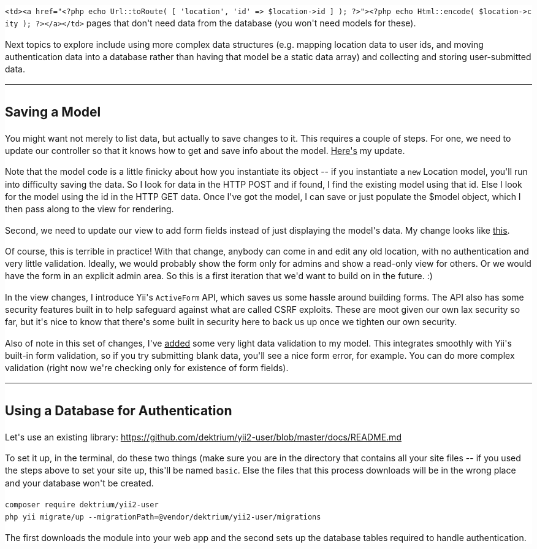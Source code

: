 ```<td><a href="<?php echo Url::toRoute( [ 'location', 'id' => $location->id ] ); ?>"><?php echo Html::encode( $location->city ); ?></a></td>```
pages that don't need data from the database (you won't need models for these).

Next topics to explore include using more complex data structures (e.g. mapping
location data to user ids, and moving authentication data into a database 
rather than having that model be a static data array) and collecting and storing
user-submitted data.

--------------------------------------------------------------------------------

## Saving a Model

You might want not merely to list data, but actually to save changes to it.
This requires a couple of steps. For one, we need to update our controller so 
that it knows how to get and save info about the model. [Here's](https://github.com/dllh/c9_yii/commit/e4e90a7a83d655d5f9206a814df2e98d415af671#diff-d50f7ecbede1ea9d64c6297b2fe716aa) my update.

Note that the model code is a little finicky about how you instantiate its
object -- if you instantiate a `new` Location model, you'll run into difficulty
saving the data. So I look for data in the HTTP POST and if found, I find the
existing model using that id. Else I look for the model using the id in the HTTP
GET data. Once I've got the model, I can save or just populate the $model object,
which I then pass along to the view for rendering.

Second, we need to update our view to add form fields instead of just displaying
the model's data. My change looks like [this](https://github.com/dllh/c9_yii/commit/e4e90a7a83d655d5f9206a814df2e98d415af671#diff-110bc0def42ccadde647bd78e780e8e1).

Of course, this is terrible in practice! With that change, anybody can come 
in and edit any old location, with no authentication and very little validation.
Ideally, we would probably show the form only for admins and show a read-only
view for others. Or we would have the form in an explicit admin area. So this
is a first iteration that we'd want to build on in the future. :)

In the view changes, I introduce Yii's `ActiveForm` API, which saves us some
hassle around building forms. The API also has some security features built in
to help safeguard against what are called CSRF exploits. These are moot given
our own lax security so far, but it's nice to know that there's some built in
security here to back us up once we tighten our own security.

Also of note in this set of changes, I've [added](https://github.com/dllh/c9_yii/commit/e4e90a7a83d655d5f9206a814df2e98d415af671#diff-8aef38d2ae87d638b3cc61f6ecedd664) some very light data validation
to my model. This integrates smoothly with Yii's built-in form validation, 
so if you try submitting blank data, you'll see a nice form error, for example.
You can do more complex validation (right now we're checking only for existence
of form fields).

--------------------------------------------------------------------------------

## Using a Database for Authentication

Let's use an existing library: 
https://github.com/dektrium/yii2-user/blob/master/docs/README.md

To set it up, in the terminal, do these two things (make sure you are in the 
directory that contains all your site files -- if you used the steps above to
set your site up, this'll be named `basic`. Else the files that this process
downloads will be in the wrong place and your database won't be created.

    composer require dektrium/yii2-user
    php yii migrate/up --migrationPath=@vendor/dektrium/yii2-user/migrations

The first downloads the module into your web app and the second sets up the
database tables required to handle authentication.
```